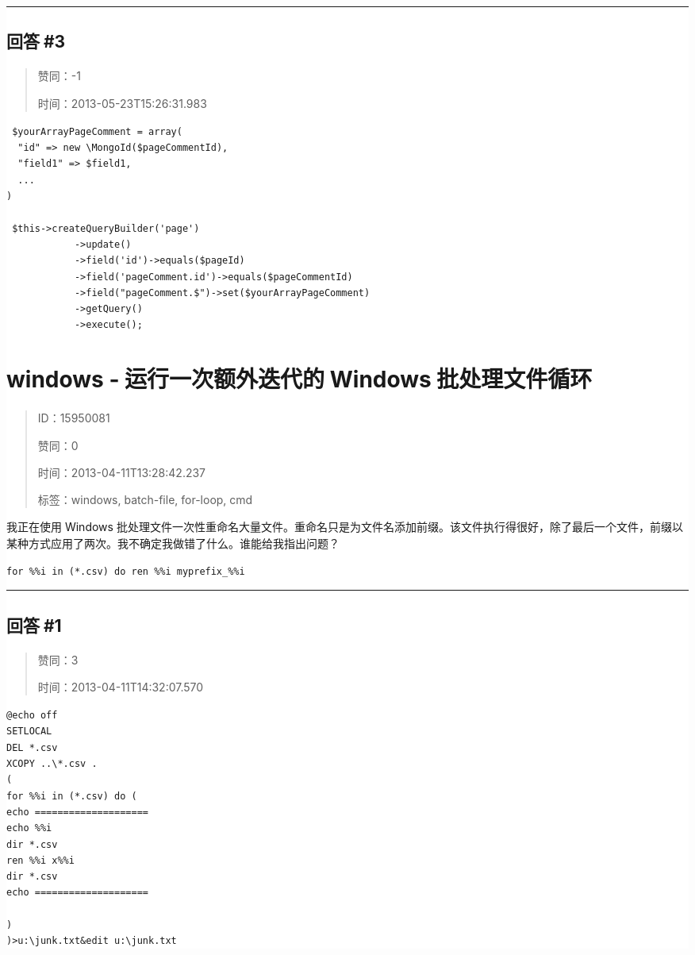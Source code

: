 * * *

## 回答 #3

> 赞同：-1
> 
> 时间：2013-05-23T15:26:31.983

```
 $yourArrayPageComment = array(
  "id" => new \MongoId($pageCommentId),
  "field1" => $field1,
  ...
)

 $this->createQueryBuilder('page')
            ->update()
            ->field('id')->equals($pageId)
            ->field('pageComment.id')->equals($pageCommentId)
            ->field("pageComment.$")->set($yourArrayPageComment)
            ->getQuery()
            ->execute(); 
```

# windows - 运行一次额外迭代的 Windows 批处理文件循环

> ID：15950081
> 
> 赞同：0
> 
> 时间：2013-04-11T13:28:42.237
> 
> 标签：windows, batch-file, for-loop, cmd

我正在使用 Windows 批处理文件一次性重命名大量文件。重命名只是为文件名添加前缀。该文件执行得很好，除了最后一个文件，前缀以某种方式应用了两次。我不确定我做错了什么。谁能给我指出问题？

```
for %%i in (*.csv) do ren %%i myprefix_%%i 
```

* * *

## 回答 #1

> 赞同：3
> 
> 时间：2013-04-11T14:32:07.570

```
@echo off
SETLOCAL
DEL *.csv
XCOPY ..\*.csv .
(
for %%i in (*.csv) do (
echo ====================
echo %%i
dir *.csv
ren %%i x%%i
dir *.csv
echo ====================

)
)>u:\junk.txt&edit u:\junk.txt 
```
